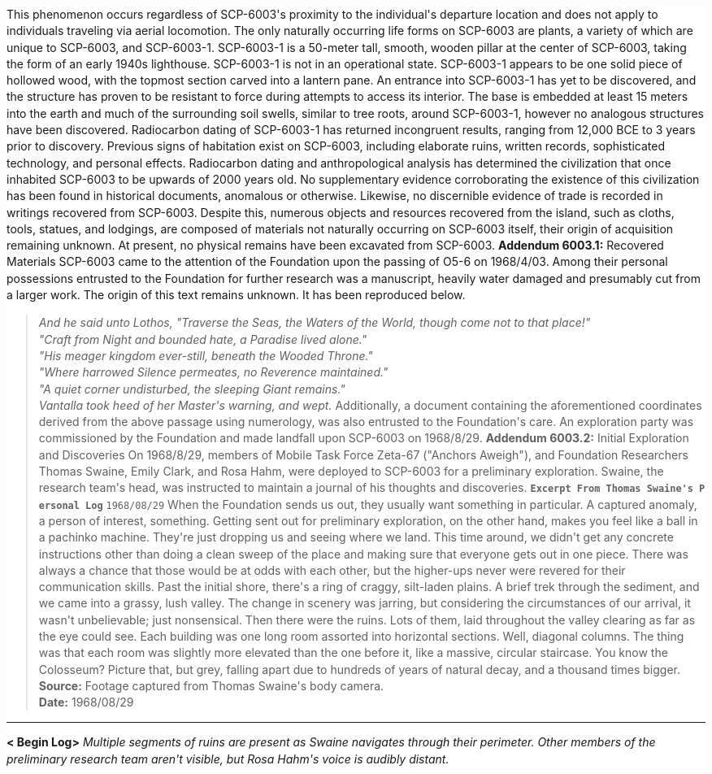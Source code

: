 This phenomenon occurs regardless of SCP-6003's proximity to the individual's departure location and does not apply to individuals traveling via aerial locomotion. The only naturally occurring life forms on SCP-6003 are plants, a variety of which are unique to SCP-6003, and SCP-6003-1.
SCP-6003-1 is a 50-meter tall, smooth, wooden pillar at the center of SCP-6003, taking the form of an early 1940s lighthouse. SCP-6003-1 is not in an operational state. SCP-6003-1 appears to be one solid piece of hollowed wood, with the topmost section carved into a lantern pane. An entrance into SCP-6003-1 has yet to be discovered, and the structure has proven to be resistant to force during attempts to access its interior.
The base is embedded at least 15 meters into the earth and much of the surrounding soil swells, similar to tree roots, around SCP-6003-1, however no analogous structures have been discovered. Radiocarbon dating of SCP-6003-1 has returned incongruent results, ranging from 12,000 BCE to 3 years prior to discovery.
Previous signs of habitation exist on SCP-6003, including elaborate ruins, written records, sophisticated technology, and personal effects. Radiocarbon dating and anthropological analysis has determined the civilization that once inhabited SCP-6003 to be upwards of 2000 years old. No supplementary evidence corroborating the existence of this civilization has been found in historical documents, anomalous or otherwise. Likewise, no discernible evidence of trade is recorded in writings recovered from SCP-6003. Despite this, numerous objects and resources recovered from the island, such as cloths, tools, statues, and lodgings, are composed of materials not naturally occurring on SCP-6003 itself, their origin of acquisition remaining unknown.
At present, no physical remains have been excavated from SCP-6003.
**Addendum 6003.1:** Recovered Materials
SCP-6003 came to the attention of the Foundation upon the passing of O5-6 on 1968/4/03. Among their personal possessions entrusted to the Foundation for further research was a manuscript, heavily water damaged and presumably cut from a larger work. The origin of this text remains unknown. It has been reproduced below.
> _And he said unto Lothos, "Traverse the Seas, the Waters of the World, though come not to that place!"_  
>  _"Craft from Night and bounded hate, a Paradise lived alone."_  
>  _"His meager kingdom ever-still, beneath the Wooded Throne."_  
>  _"Where harrowed Silence permeates, no Reverence maintained."_  
>  _"A quiet corner undisturbed, the sleeping Giant remains."_  
>  _Vantalla took heed of her Master's warning, and wept._
Additionally, a document containing the aforementioned coordinates derived from the above passage using numerology, was also entrusted to the Foundation's care. An exploration party was commissioned by the Foundation and made landfall upon SCP-6003 on 1968/8/29.
**Addendum 6003.2:** Initial Exploration and Discoveries
On 1968/8/29, members of Mobile Task Force Zeta-67 ("Anchors Aweigh"), and Foundation Researchers Thomas Swaine, Emily Clark, and Rosa Hahm, were deployed to SCP-6003 for a preliminary exploration. Swaine, the research team's head, was instructed to maintain a journal of his thoughts and discoveries.
**`Excerpt From Thomas Swaine's Personal Log`**
`1968/08/29`
When the Foundation sends us out, they usually want something in particular. A captured anomaly, a person of interest, something. Getting sent out for preliminary exploration, on the other hand, makes you feel like a ball in a pachinko machine. They're just dropping us and seeing where we land. This time around, we didn't get any concrete instructions other than doing a clean sweep of the place and making sure that everyone gets out in one piece.
There was always a chance that those would be at odds with each other, but the higher-ups never were revered for their communication skills.
Past the initial shore, there's a ring of craggy, silt-laden plains. A brief trek through the sediment, and we came into a grassy, lush valley. The change in scenery was jarring, but considering the circumstances of our arrival, it wasn't unbelievable; just nonsensical. Then there were the ruins. Lots of them, laid throughout the valley clearing as far as the eye could see. Each building was one long room assorted into horizontal sections. Well, diagonal columns. The thing was that each room was slightly more elevated than the one before it, like a massive, circular staircase. You know the Colosseum? Picture that, but grey, falling apart due to hundreds of years of natural decay, and a thousand times bigger.
**Source:** Footage captured from Thomas Swaine's body camera.  
**Date:** 1968/08/29
* * *
**< Begin Log>**
_Multiple segments of ruins are present as Swaine navigates through their perimeter. Other members of the preliminary research team aren't visible, but Rosa Hahm's voice is audibly distant._